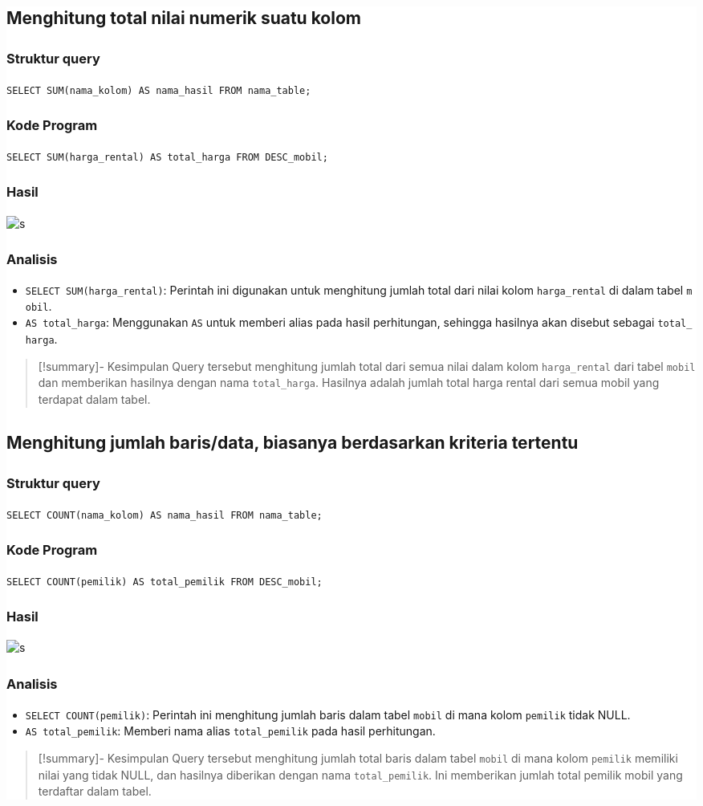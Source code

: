 ## Menghitung total nilai numerik suatu kolom
### Struktur query
```mysql
SELECT SUM(nama_kolom) AS nama_hasil FROM nama_table;
```

### Kode Program
```mysql
SELECT SUM(harga_rental) AS total_harga FROM DESC_mobil;
```


### Hasil
![s](KKK.jpg)
### Analisis
- `SELECT SUM(harga_rental)`: Perintah ini digunakan untuk menghitung jumlah total dari nilai kolom `harga_rental` di dalam tabel `mobil`.
- `AS total_harga`: Menggunakan `AS` untuk memberi alias pada hasil perhitungan, sehingga hasilnya akan disebut sebagai `total_harga`.

> [!summary]- Kesimpulan
> Query tersebut menghitung jumlah total dari semua nilai dalam kolom `harga_rental` dari tabel `mobil` dan memberikan hasilnya dengan nama `total_harga`. Hasilnya adalah jumlah total harga rental dari semua mobil yang terdapat dalam tabel.


## Menghitung jumlah baris/data, biasanya berdasarkan kriteria tertentu

### Struktur query
```mysql
SELECT COUNT(nama_kolom) AS nama_hasil FROM nama_table;
```

### Kode Program
```mysql
SELECT COUNT(pemilik) AS total_pemilik FROM DESC_mobil;
```

### Hasil
![s](LLL.jpg)
### Analisis
- `SELECT COUNT(pemilik)`: Perintah ini menghitung jumlah baris dalam tabel `mobil` di mana kolom `pemilik` tidak NULL.
- `AS total_pemilik`: Memberi nama alias `total_pemilik` pada hasil perhitungan.

> [!summary]- Kesimpulan
> Query tersebut menghitung jumlah total baris dalam tabel `mobil` di mana kolom `pemilik` memiliki nilai yang tidak NULL, dan hasilnya diberikan dengan nama `total_pemilik`. Ini memberikan jumlah total pemilik mobil yang terdaftar dalam tabel.
